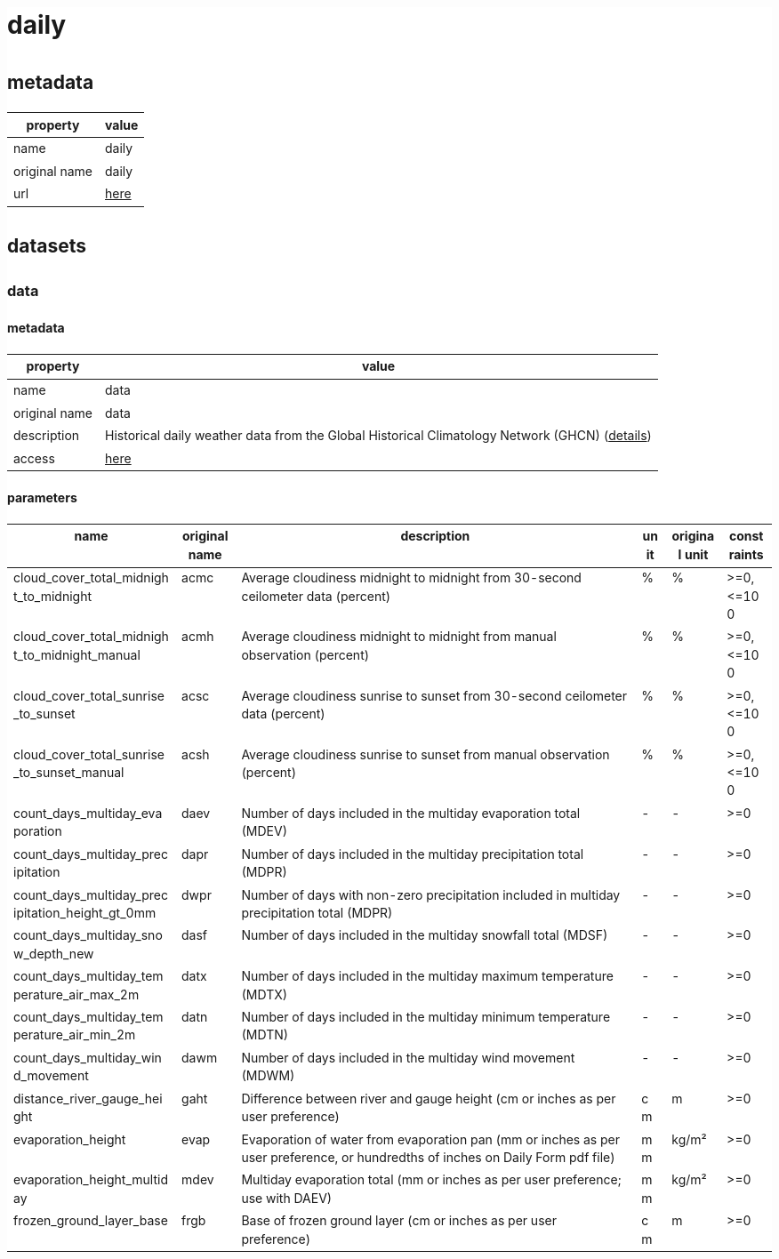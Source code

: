 # daily

## metadata

| property      | value                                                                               |
|---------------|-------------------------------------------------------------------------------------|
| name          | daily                                                                               |
| original name | daily                                                                               |
| url           | [here](https://www.ncei.noaa.gov/data/global-historical-climatology-network-daily/) |

## datasets

### data

#### metadata

| property      | value                                                                                                                                                                                                   |
|---------------|---------------------------------------------------------------------------------------------------------------------------------------------------------------------------------------------------------|
| name          | data                                                                                                                                                                                                    |
| original name | data                                                                                                                                                                                                    |
| description   | Historical daily weather data from the Global Historical Climatology Network (GHCN) ([details](https://www.ncei.noaa.gov/data/global-historical-climatology-network-daily/doc/GHCND_documentation.pdf)) |
| access        | [here](https://www.ncei.noaa.gov/data/global-historical-climatology-network-daily/)                                                                                                                     |

#### parameters

| name                                               | original name | description                                                                                                                     | unit | original unit | constraints |
|----------------------------------------------------|---------------|---------------------------------------------------------------------------------------------------------------------------------|------|---------------|-------------|
| cloud_cover_total_midnight_to_midnight             | acmc          | Average cloudiness midnight to midnight from 30-second ceilometer data (percent)                                                | %    | %             | >=0,<=100   |
| cloud_cover_total_midnight_to_midnight_manual      | acmh          | Average cloudiness midnight to midnight from manual observation (percent)                                                       | %    | %             | >=0,<=100   |
| cloud_cover_total_sunrise_to_sunset                | acsc          | Average cloudiness sunrise to sunset from 30-second ceilometer data (percent)                                                   | %    | %             | >=0,<=100   |
| cloud_cover_total_sunrise_to_sunset_manual         | acsh          | Average cloudiness sunrise to sunset from manual observation (percent)                                                          | %    | %             | >=0,<=100   |
| count_days_multiday_evaporation                    | daev          | Number of days included in the multiday evaporation total (MDEV)                                                                | -    | -             | >=0         |
| count_days_multiday_precipitation                  | dapr          | Number of days included in the multiday precipitation total (MDPR)                                                              | -    | -             | >=0         |
| count_days_multiday_precipitation_height_gt_0mm    | dwpr          | Number of days with non-zero precipitation included in multiday precipitation total (MDPR)                                      | -    | -             | >=0         |
| count_days_multiday_snow_depth_new                 | dasf          | Number of days included in the multiday snowfall total (MDSF)                                                                   | -    | -             | >=0         |
| count_days_multiday_temperature_air_max_2m         | datx          | Number of days included in the multiday maximum temperature (MDTX)                                                              | -    | -             | >=0         |
| count_days_multiday_temperature_air_min_2m         | datn          | Number of days included in the multiday minimum temperature (MDTN)                                                              | -    | -             | >=0         |
| count_days_multiday_wind_movement                  | dawm          | Number of days included in the multiday wind movement (MDWM)                                                                    | -    | -             | >=0         |
| distance_river_gauge_height                        | gaht          | Difference between river and gauge height (cm or inches as per user preference)                                                 | cm   | m             | >=0         |
| evaporation_height                                 | evap          | Evaporation of water from evaporation pan (mm or inches as per user preference, or hundredths of inches on Daily Form pdf file) | mm   | kg/m²         | >=0         |
| evaporation_height_multiday                        | mdev          | Multiday evaporation total (mm or inches as per user preference; use with DAEV)                                                 | mm   | kg/m²         | >=0         |
| frozen_ground_layer_base                           | frgb          | Base of frozen ground layer (cm or inches as per user preference)                                                               | cm   | m             | >=0         |